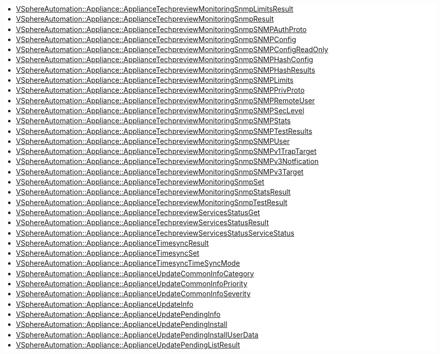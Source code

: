  - [VSphereAutomation::Appliance::ApplianceTechpreviewMonitoringSnmpLimitsResult](docs/ApplianceTechpreviewMonitoringSnmpLimitsResult.md)
 - [VSphereAutomation::Appliance::ApplianceTechpreviewMonitoringSnmpResult](docs/ApplianceTechpreviewMonitoringSnmpResult.md)
 - [VSphereAutomation::Appliance::ApplianceTechpreviewMonitoringSnmpSNMPAuthProto](docs/ApplianceTechpreviewMonitoringSnmpSNMPAuthProto.md)
 - [VSphereAutomation::Appliance::ApplianceTechpreviewMonitoringSnmpSNMPConfig](docs/ApplianceTechpreviewMonitoringSnmpSNMPConfig.md)
 - [VSphereAutomation::Appliance::ApplianceTechpreviewMonitoringSnmpSNMPConfigReadOnly](docs/ApplianceTechpreviewMonitoringSnmpSNMPConfigReadOnly.md)
 - [VSphereAutomation::Appliance::ApplianceTechpreviewMonitoringSnmpSNMPHashConfig](docs/ApplianceTechpreviewMonitoringSnmpSNMPHashConfig.md)
 - [VSphereAutomation::Appliance::ApplianceTechpreviewMonitoringSnmpSNMPHashResults](docs/ApplianceTechpreviewMonitoringSnmpSNMPHashResults.md)
 - [VSphereAutomation::Appliance::ApplianceTechpreviewMonitoringSnmpSNMPLimits](docs/ApplianceTechpreviewMonitoringSnmpSNMPLimits.md)
 - [VSphereAutomation::Appliance::ApplianceTechpreviewMonitoringSnmpSNMPPrivProto](docs/ApplianceTechpreviewMonitoringSnmpSNMPPrivProto.md)
 - [VSphereAutomation::Appliance::ApplianceTechpreviewMonitoringSnmpSNMPRemoteUser](docs/ApplianceTechpreviewMonitoringSnmpSNMPRemoteUser.md)
 - [VSphereAutomation::Appliance::ApplianceTechpreviewMonitoringSnmpSNMPSecLevel](docs/ApplianceTechpreviewMonitoringSnmpSNMPSecLevel.md)
 - [VSphereAutomation::Appliance::ApplianceTechpreviewMonitoringSnmpSNMPStats](docs/ApplianceTechpreviewMonitoringSnmpSNMPStats.md)
 - [VSphereAutomation::Appliance::ApplianceTechpreviewMonitoringSnmpSNMPTestResults](docs/ApplianceTechpreviewMonitoringSnmpSNMPTestResults.md)
 - [VSphereAutomation::Appliance::ApplianceTechpreviewMonitoringSnmpSNMPUser](docs/ApplianceTechpreviewMonitoringSnmpSNMPUser.md)
 - [VSphereAutomation::Appliance::ApplianceTechpreviewMonitoringSnmpSNMPv1TrapTarget](docs/ApplianceTechpreviewMonitoringSnmpSNMPv1TrapTarget.md)
 - [VSphereAutomation::Appliance::ApplianceTechpreviewMonitoringSnmpSNMPv3Notfication](docs/ApplianceTechpreviewMonitoringSnmpSNMPv3Notfication.md)
 - [VSphereAutomation::Appliance::ApplianceTechpreviewMonitoringSnmpSNMPv3Target](docs/ApplianceTechpreviewMonitoringSnmpSNMPv3Target.md)
 - [VSphereAutomation::Appliance::ApplianceTechpreviewMonitoringSnmpSet](docs/ApplianceTechpreviewMonitoringSnmpSet.md)
 - [VSphereAutomation::Appliance::ApplianceTechpreviewMonitoringSnmpStatsResult](docs/ApplianceTechpreviewMonitoringSnmpStatsResult.md)
 - [VSphereAutomation::Appliance::ApplianceTechpreviewMonitoringSnmpTestResult](docs/ApplianceTechpreviewMonitoringSnmpTestResult.md)
 - [VSphereAutomation::Appliance::ApplianceTechpreviewServicesStatusGet](docs/ApplianceTechpreviewServicesStatusGet.md)
 - [VSphereAutomation::Appliance::ApplianceTechpreviewServicesStatusResult](docs/ApplianceTechpreviewServicesStatusResult.md)
 - [VSphereAutomation::Appliance::ApplianceTechpreviewServicesStatusServiceStatus](docs/ApplianceTechpreviewServicesStatusServiceStatus.md)
 - [VSphereAutomation::Appliance::ApplianceTimesyncResult](docs/ApplianceTimesyncResult.md)
 - [VSphereAutomation::Appliance::ApplianceTimesyncSet](docs/ApplianceTimesyncSet.md)
 - [VSphereAutomation::Appliance::ApplianceTimesyncTimeSyncMode](docs/ApplianceTimesyncTimeSyncMode.md)
 - [VSphereAutomation::Appliance::ApplianceUpdateCommonInfoCategory](docs/ApplianceUpdateCommonInfoCategory.md)
 - [VSphereAutomation::Appliance::ApplianceUpdateCommonInfoPriority](docs/ApplianceUpdateCommonInfoPriority.md)
 - [VSphereAutomation::Appliance::ApplianceUpdateCommonInfoSeverity](docs/ApplianceUpdateCommonInfoSeverity.md)
 - [VSphereAutomation::Appliance::ApplianceUpdateInfo](docs/ApplianceUpdateInfo.md)
 - [VSphereAutomation::Appliance::ApplianceUpdatePendingInfo](docs/ApplianceUpdatePendingInfo.md)
 - [VSphereAutomation::Appliance::ApplianceUpdatePendingInstall](docs/ApplianceUpdatePendingInstall.md)
 - [VSphereAutomation::Appliance::ApplianceUpdatePendingInstallUserData](docs/ApplianceUpdatePendingInstallUserData.md)
 - [VSphereAutomation::Appliance::ApplianceUpdatePendingListResult](docs/ApplianceUpdatePendingListResult.md)